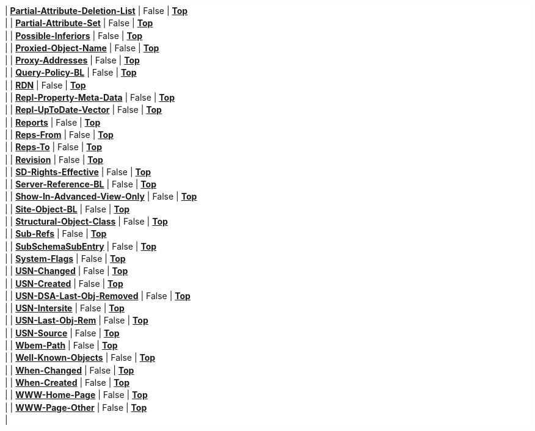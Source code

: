 | [**Partial-Attribute-Deletion-List**](a-partialattributedeletionlist.md)        | False     | [**Top**](c-top.md)<br/>                           |
| [**Partial-Attribute-Set**](a-partialattributeset.md)                           | False     | [**Top**](c-top.md)<br/>                           |
| [**Possible-Inferiors**](a-possibleinferiors.md)                                | False     | [**Top**](c-top.md)<br/>                           |
| [**Proxied-Object-Name**](a-proxiedobjectname.md)                               | False     | [**Top**](c-top.md)<br/>                           |
| [**Proxy-Addresses**](a-proxyaddresses.md)                                      | False     | [**Top**](c-top.md)<br/>                           |
| [**Query-Policy-BL**](a-querypolicybl.md)                                       | False     | [**Top**](c-top.md)<br/>                           |
| [**RDN**](a-name.md)                                                            | False     | [**Top**](c-top.md)<br/>                           |
| [**Repl-Property-Meta-Data**](a-replpropertymetadata.md)                        | False     | [**Top**](c-top.md)<br/>                           |
| [**Repl-UpToDate-Vector**](a-repluptodatevector.md)                             | False     | [**Top**](c-top.md)<br/>                           |
| [**Reports**](a-directreports.md)                                               | False     | [**Top**](c-top.md)<br/>                           |
| [**Reps-From**](a-repsfrom.md)                                                  | False     | [**Top**](c-top.md)<br/>                           |
| [**Reps-To**](a-repsto.md)                                                      | False     | [**Top**](c-top.md)<br/>                           |
| [**Revision**](a-revision.md)                                                   | False     | [**Top**](c-top.md)<br/>                           |
| [**SD-Rights-Effective**](a-sdrightseffective.md)                               | False     | [**Top**](c-top.md)<br/>                           |
| [**Server-Reference-BL**](a-serverreferencebl.md)                               | False     | [**Top**](c-top.md)<br/>                           |
| [**Show-In-Advanced-View-Only**](a-showinadvancedviewonly.md)                   | False     | [**Top**](c-top.md)<br/>                           |
| [**Site-Object-BL**](a-siteobjectbl.md)                                         | False     | [**Top**](c-top.md)<br/>                           |
| [**Structural-Object-Class**](a-structuralobjectclass.md)                       | False     | [**Top**](c-top.md)<br/>                           |
| [**Sub-Refs**](a-subrefs.md)                                                    | False     | [**Top**](c-top.md)<br/>                           |
| [**SubSchemaSubEntry**](a-subschemasubentry.md)                                 | False     | [**Top**](c-top.md)<br/>                           |
| [**System-Flags**](a-systemflags.md)                                            | False     | [**Top**](c-top.md)<br/>                           |
| [**USN-Changed**](a-usnchanged.md)                                              | False     | [**Top**](c-top.md)<br/>                           |
| [**USN-Created**](a-usncreated.md)                                              | False     | [**Top**](c-top.md)<br/>                           |
| [**USN-DSA-Last-Obj-Removed**](a-usndsalastobjremoved.md)                       | False     | [**Top**](c-top.md)<br/>                           |
| [**USN-Intersite**](a-usnintersite.md)                                          | False     | [**Top**](c-top.md)<br/>                           |
| [**USN-Last-Obj-Rem**](a-usnlastobjrem.md)                                      | False     | [**Top**](c-top.md)<br/>                           |
| [**USN-Source**](a-usnsource.md)                                                | False     | [**Top**](c-top.md)<br/>                           |
| [**Wbem-Path**](a-wbempath.md)                                                  | False     | [**Top**](c-top.md)<br/>                           |
| [**Well-Known-Objects**](a-wellknownobjects.md)                                 | False     | [**Top**](c-top.md)<br/>                           |
| [**When-Changed**](a-whenchanged.md)                                            | False     | [**Top**](c-top.md)<br/>                           |
| [**When-Created**](a-whencreated.md)                                            | False     | [**Top**](c-top.md)<br/>                           |
| [**WWW-Home-Page**](a-wwwhomepage.md)                                           | False     | [**Top**](c-top.md)<br/>                           |
| [**WWW-Page-Other**](a-url.md)                                                  | False     | [**Top**](c-top.md)<br/>                           |

